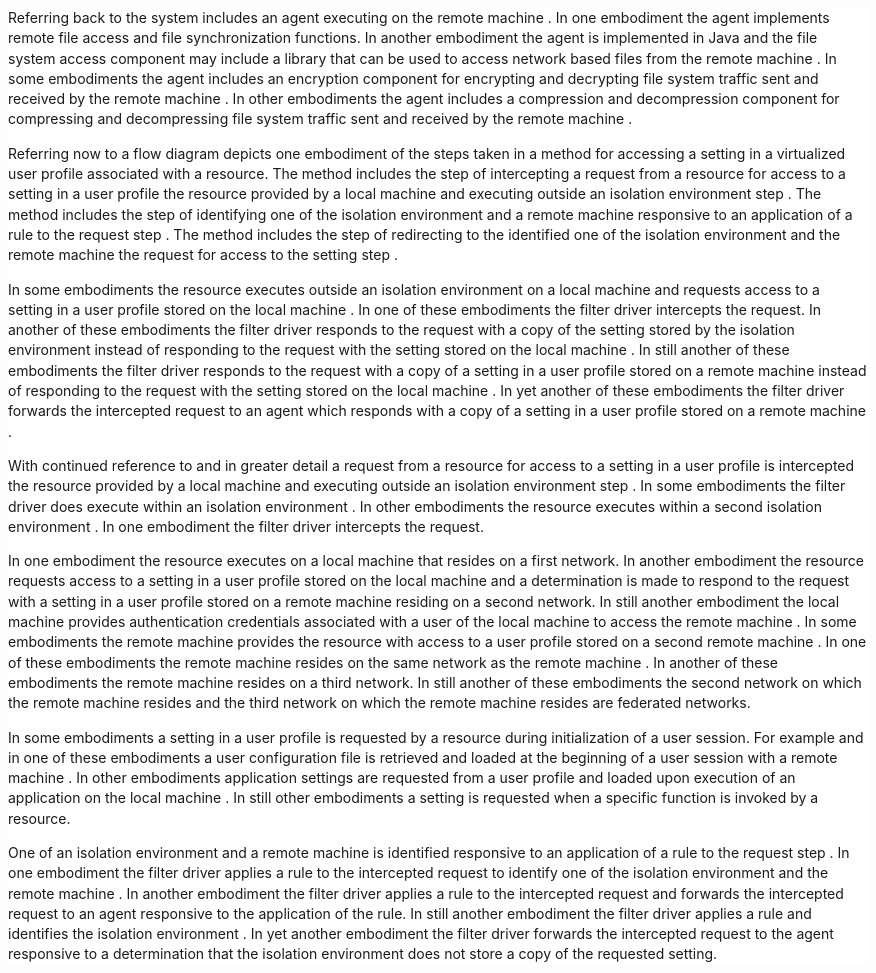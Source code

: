 Referring back to the system includes an agent executing on the remote machine . In one embodiment the agent implements remote file access and file synchronization functions. In another embodiment the agent is implemented in Java and the file system access component may include a library that can be used to access network based files from the remote machine . In some embodiments the agent includes an encryption component for encrypting and decrypting file system traffic sent and received by the remote machine . In other embodiments the agent includes a compression and decompression component for compressing and decompressing file system traffic sent and received by the remote machine .

Referring now to a flow diagram depicts one embodiment of the steps taken in a method for accessing a setting in a virtualized user profile associated with a resource. The method includes the step of intercepting a request from a resource for access to a setting in a user profile the resource provided by a local machine and executing outside an isolation environment step . The method includes the step of identifying one of the isolation environment and a remote machine responsive to an application of a rule to the request step . The method includes the step of redirecting to the identified one of the isolation environment and the remote machine the request for access to the setting step .

In some embodiments the resource executes outside an isolation environment on a local machine and requests access to a setting in a user profile stored on the local machine . In one of these embodiments the filter driver intercepts the request. In another of these embodiments the filter driver responds to the request with a copy of the setting stored by the isolation environment instead of responding to the request with the setting stored on the local machine . In still another of these embodiments the filter driver responds to the request with a copy of a setting in a user profile stored on a remote machine instead of responding to the request with the setting stored on the local machine . In yet another of these embodiments the filter driver forwards the intercepted request to an agent which responds with a copy of a setting in a user profile stored on a remote machine .

With continued reference to and in greater detail a request from a resource for access to a setting in a user profile is intercepted the resource provided by a local machine and executing outside an isolation environment step . In some embodiments the filter driver does execute within an isolation environment . In other embodiments the resource executes within a second isolation environment . In one embodiment the filter driver intercepts the request.

In one embodiment the resource executes on a local machine that resides on a first network. In another embodiment the resource requests access to a setting in a user profile stored on the local machine and a determination is made to respond to the request with a setting in a user profile stored on a remote machine residing on a second network. In still another embodiment the local machine provides authentication credentials associated with a user of the local machine to access the remote machine . In some embodiments the remote machine provides the resource with access to a user profile stored on a second remote machine . In one of these embodiments the remote machine resides on the same network as the remote machine . In another of these embodiments the remote machine resides on a third network. In still another of these embodiments the second network on which the remote machine resides and the third network on which the remote machine resides are federated networks.

In some embodiments a setting in a user profile is requested by a resource during initialization of a user session. For example and in one of these embodiments a user configuration file is retrieved and loaded at the beginning of a user session with a remote machine . In other embodiments application settings are requested from a user profile and loaded upon execution of an application on the local machine . In still other embodiments a setting is requested when a specific function is invoked by a resource.

One of an isolation environment and a remote machine is identified responsive to an application of a rule to the request step . In one embodiment the filter driver applies a rule to the intercepted request to identify one of the isolation environment and the remote machine . In another embodiment the filter driver applies a rule to the intercepted request and forwards the intercepted request to an agent responsive to the application of the rule. In still another embodiment the filter driver applies a rule and identifies the isolation environment . In yet another embodiment the filter driver forwards the intercepted request to the agent responsive to a determination that the isolation environment does not store a copy of the requested setting.
